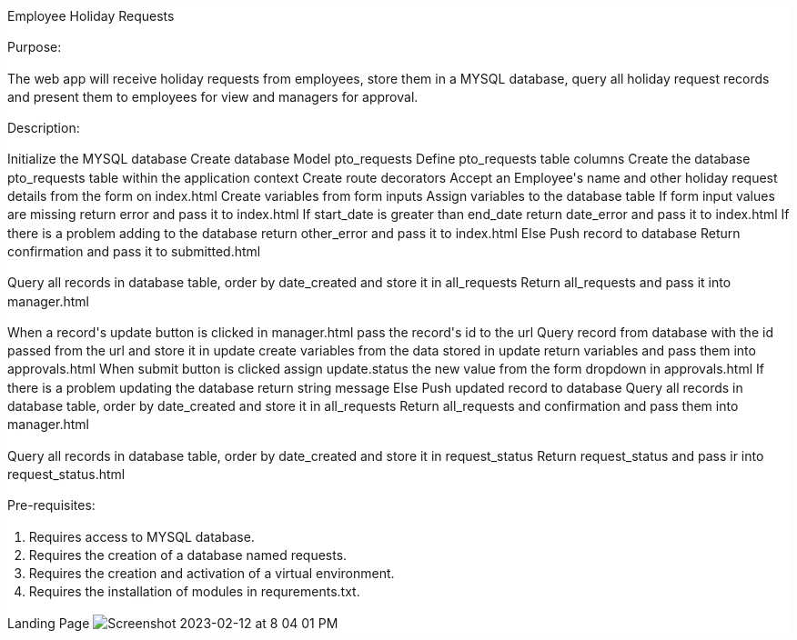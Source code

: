 Employee Holiday Requests

Purpose:

The web app will receive holiday requests from employees, store them in a MYSQL database, query all holiday request records and present them to employees for view and managers for approval.

Description: 

Initialize the MYSQL database 
Create database Model pto_requests
Define pto_requests table columns
Create the database pto_requests table within the application context
Create route decorators
Accept an Employee's name and other holiday request details from the form on index.html
Create variables from form inputs
Assign variables to the database table
If form input values are missing
	return error and pass it to index.html
If start_date is greater than end_date 
	return date_error and pass it to index.html
If there is a problem adding to the database 
	return other_error and pass it to index.html
Else
	Push record to database
	Return confirmation and pass it to submitted.html

Query all records in database table, order by date_created and store it in all_requests
Return all_requests and pass it into manager.html

When a record's update button is clicked in manager.html pass the record's id to the url
Query record from database with the id passed from the url and store it in update
create variables from the data stored in update 
return variables and pass them into approvals.html
When submit button is clicked assign update.status the new value from the form dropdown in approvals.html
If there is a problem updating the database 
	return string message
Else
	Push updated record to database
	Query all records in database table, order by date_created and store it in all_requests
	Return all_requests and confirmation and pass them into manager.html

Query all records in database table, order by date_created and store it in request_status
Return request_status and pass ir into request_status.html

Pre-requisites: 

1. Requires access to MYSQL database.
2. Requires the creation of a database named requests.
3. Requires the creation and activation of a virtual environment.
4. Requires the installation of modules in requrements.txt.

Landing Page
<img width="1284" alt="Screenshot 2023-02-12 at 8 04 01 PM" src="https://user-images.githubusercontent.com/73876124/218367827-4d7f3a08-0c11-4e8b-8d02-ca6a2d7af9ea.png">
